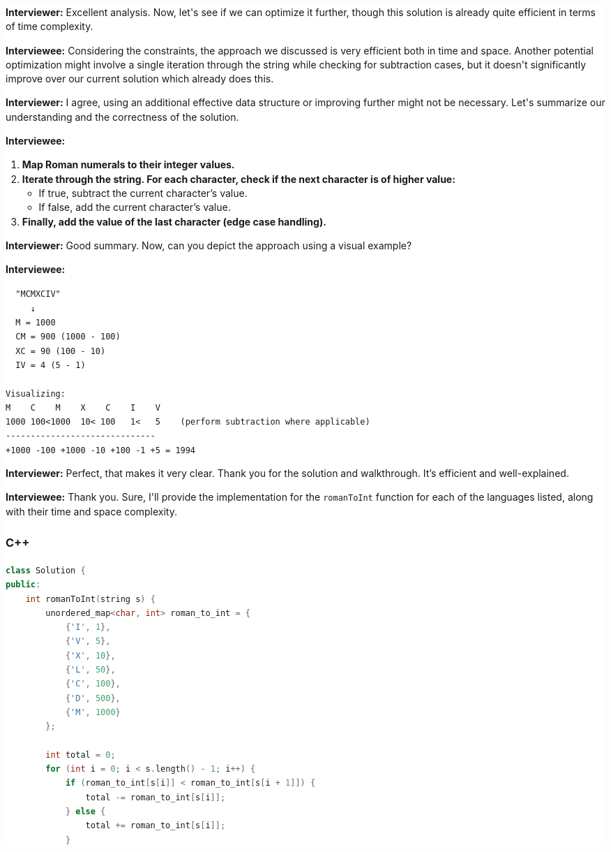 **Interviewer:** Excellent analysis. Now, let's see if we can optimize it further, though this solution is already quite efficient in terms of time complexity.

**Interviewee:** Considering the constraints, the approach we discussed is very efficient both in time and space. Another potential optimization might involve a single iteration through the string while checking for subtraction cases, but it doesn't significantly improve over our current solution which already does this.

**Interviewer:** I agree, using an additional effective data structure or improving further might not be necessary. Let's summarize our understanding and the correctness of the solution.

**Interviewee:**
1. **Map Roman numerals to their integer values.**
2. **Iterate through the string. For each character, check if the next character is of higher value:**
   - If true, subtract the current character’s value.
   - If false, add the current character’s value.
3. **Finally, add the value of the last character (edge case handling).**

**Interviewer:** Good summary. Now, can you depict the approach using a visual example?

**Interviewee:**
```plaintext
  "MCMXCIV"
     ↓
  M = 1000
  CM = 900 (1000 - 100)
  XC = 90 (100 - 10)
  IV = 4 (5 - 1)

Visualizing:
M    C    M    X    C    I    V
1000 100<1000  10< 100   1<   5    (perform subtraction where applicable)
------------------------------
+1000 -100 +1000 -10 +100 -1 +5 = 1994
```

**Interviewer:** Perfect, that makes it very clear. Thank you for the solution and walkthrough. It’s efficient and well-explained. 

**Interviewee:** Thank you.
Sure, I'll provide the implementation for the `romanToInt` function for each of the languages listed, along with their time and space complexity.

### C++

```cpp
class Solution {
public:
    int romanToInt(string s) {
        unordered_map<char, int> roman_to_int = {
            {'I', 1},
            {'V', 5},
            {'X', 10},
            {'L', 50},
            {'C', 100},
            {'D', 500},
            {'M', 1000}
        };

        int total = 0;
        for (int i = 0; i < s.length() - 1; i++) {
            if (roman_to_int[s[i]] < roman_to_int[s[i + 1]]) {
                total -= roman_to_int[s[i]];
            } else {
                total += roman_to_int[s[i]];
            }
```